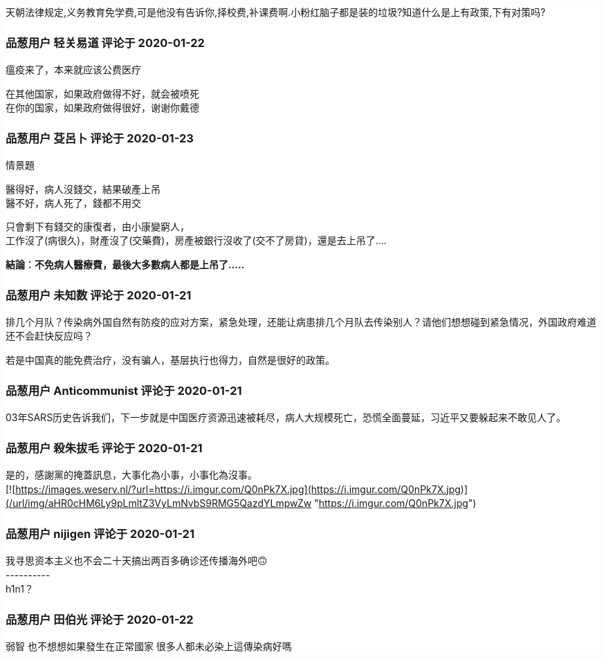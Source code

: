 天朝法律规定,义务教育免学费,可是他没有告诉你,择校费,补课费啊.小粉红脑子都是装的垃圾?知道什么是上有政策,下有对策吗?
        
                

### 品葱用户 **轻关易道** 评论于 2020-01-22
        
瘟疫来了，本来就应该公费医疗  
  
在其他国家，如果政府做得不好，就会被喷死  
在你的国家，如果政府做得很好，谢谢你戴德
        
                

### 品葱用户 **芟呂卜** 评论于 2020-01-23
        
情景題  
  
醫得好，病人沒錢交，結果破產上吊  
醫不好，病人死了，錢都不用交  
  
只會剩下有錢交的康復者，由小康變窮人，  
工作沒了(病很久)，財產沒了(交藥費)，房產被銀行沒收了(交不了房貸)，還是去上吊了....  
  
**結論︰不免病人醫療費，最後大多數病人都是上吊了.....**
        
                

### 品葱用户 **未知数** 评论于 2020-01-21
        
排几个月队？传染病外国自然有防疫的应对方案，紧急处理，还能让病患排几个月队去传染别人？请他们想想碰到紧急情况，外国政府难道还不会赶快反应吗？  
  
若是中国真的能免费治疗，没有骗人，基层执行也得力，自然是很好的政策。
        
                

### 品葱用户 **Anticommunist** 评论于 2020-01-21
        
03年SARS历史告诉我们，下一步就是中国医疗资源迅速被耗尽，病人大规模死亡，恐慌全面蔓延，习近平又要躲起来不敢见人了。
        
                

### 品葱用户 **殺朱拔毛** 评论于 2020-01-21
        
是的，感謝黨的掩蓋訊息，大事化為小事，小事化為沒事。  
[![https://images.weserv.nl/?url=https://i.imgur.com/Q0nPk7X.jpg](https://i.imgur.com/Q0nPk7X.jpg)](/url/img/aHR0cHM6Ly9pLmltZ3VyLmNvbS9RMG5QazdYLmpwZw "https://i.imgur.com/Q0nPk7X.jpg")
        
                

### 品葱用户 **nijigen** 评论于 2020-01-21
        
我寻思资本主义也不会二十天搞出两百多确诊还传播海外吧🙃   
\----------  
h1n1？
        
                

### 品葱用户 **田伯光** 评论于 2020-01-22
        
弱智 也不想想如果發生在正常國家 很多人都未必染上這傳染病好嗎
        